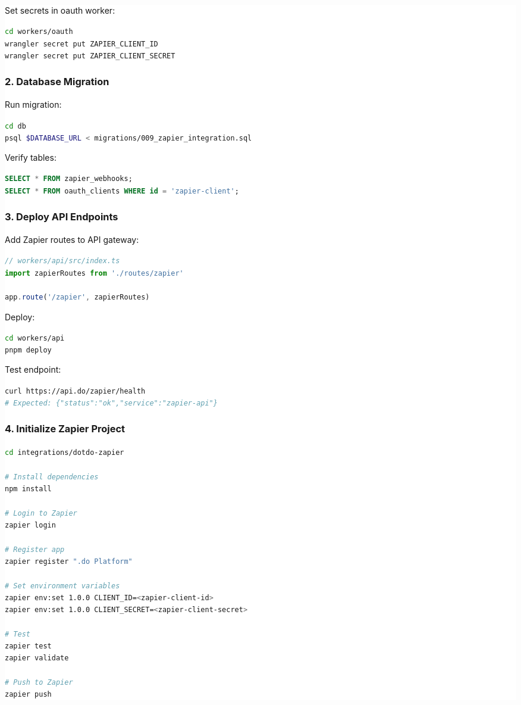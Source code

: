 Set secrets in oauth worker:
```bash
cd workers/oauth
wrangler secret put ZAPIER_CLIENT_ID
wrangler secret put ZAPIER_CLIENT_SECRET
```

### 2. Database Migration

Run migration:
```bash
cd db
psql $DATABASE_URL < migrations/009_zapier_integration.sql
```

Verify tables:
```sql
SELECT * FROM zapier_webhooks;
SELECT * FROM oauth_clients WHERE id = 'zapier-client';
```

### 3. Deploy API Endpoints

Add Zapier routes to API gateway:
```typescript
// workers/api/src/index.ts
import zapierRoutes from './routes/zapier'

app.route('/zapier', zapierRoutes)
```

Deploy:
```bash
cd workers/api
pnpm deploy
```

Test endpoint:
```bash
curl https://api.do/zapier/health
# Expected: {"status":"ok","service":"zapier-api"}
```

### 4. Initialize Zapier Project

```bash
cd integrations/dotdo-zapier

# Install dependencies
npm install

# Login to Zapier
zapier login

# Register app
zapier register ".do Platform"

# Set environment variables
zapier env:set 1.0.0 CLIENT_ID=<zapier-client-id>
zapier env:set 1.0.0 CLIENT_SECRET=<zapier-client-secret>

# Test
zapier test
zapier validate

# Push to Zapier
zapier push
```
